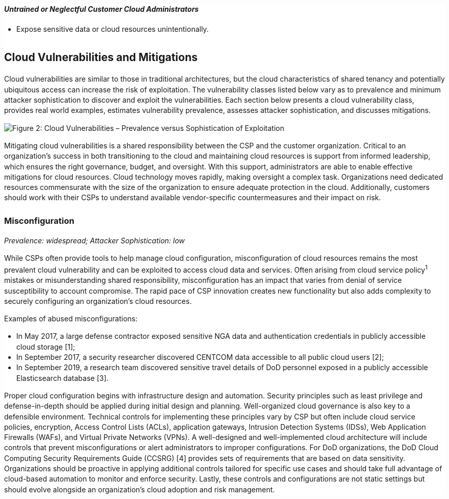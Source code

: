 #### _Untrained or Neglectful Customer Cloud Administrators_
- Expose sensitive data or cloud resources unintentionally.

## Cloud Vulnerabilities and Mitigations
Cloud vulnerabilities are similar to those in traditional architectures, but the cloud characteristics of shared tenancy and potentially ubiquitous access can increase the risk of exploitation. The vulnerability classes listed below vary as to prevalence and minimum attacker sophistication to discover and exploit the vulnerabilities. Each section below presents a cloud vulnerability class, provides real world examples, estimates vulnerability prevalence, assesses attacker sophistication, and discusses mitigations.

![Figure 2: Cloud Vulnerabilities – Prevalence versus Sophistication of Exploitation](https://statics.bsafes.com/images/publications/CSI-MITIGATING-CLOUD-VULNERABILITIES_Fig-2.png "Figure 2: Cloud Vulnerabilities – Prevalence versus Sophistication of Exploitation")

Mitigating cloud vulnerabilities is a shared responsibility between the CSP and the customer organization. Critical to an organization’s success in both transitioning to the cloud and maintaining cloud resources is support from informed leadership, which ensures the right governance, budget, and oversight. With this support, administrators are able to enable effective mitigations for cloud resources. Cloud technology moves rapidly, making oversight a complex task. Organizations need dedicated resources commensurate with the size of the organization to ensure adequate protection in the cloud. Additionally, customers should work with their CSPs to understand available vendor-specific countermeasures and their impact on risk.

### Misconfiguration
*Prevalence: widespread; Attacker Sophistication: low*

While CSPs often provide tools to help manage cloud configuration, misconfiguration of cloud resources remains the most prevalent cloud vulnerability and can be exploited to access cloud data and services. Often arising from cloud service policy<sup>1</sup> mistakes or misunderstanding shared responsibility, misconfiguration has an impact that varies from denial of service susceptibility to account compromise. The rapid pace of CSP innovation creates new functionality but also adds complexity to securely configuring an organization’s cloud resources.

Examples of abused misconfigurations:
- In May 2017, a large defense contractor exposed sensitive NGA data and authentication credentials in publicly accessible cloud storage [1];
- In September 2017, a security researcher discovered CENTCOM data accessible to all public cloud users [2];
- In September 2019, a research team discovered sensitive travel details of DoD personnel exposed in a publicly accessible Elasticsearch database [3].

Proper cloud configuration begins with infrastructure design and automation. Security principles such as least privilege and defense-in-depth should be applied during initial design and planning. Well-organized cloud governance is also key to a defensible environment. Technical controls for implementing these principles vary by CSP but often include cloud service policies, encryption, Access Control Lists (ACLs), application gateways, Intrusion Detection Systems (IDSs), Web Application Firewalls (WAFs), and Virtual Private Networks (VPNs). A well-designed and well-implemented cloud architecture will include controls that prevent misconfigurations or alert administrators to improper configurations. For DoD organizations, the DoD Cloud Computing Security Requirements Guide (CCSRG) [4] provides sets of requirements that are based on data sensitivity. Organizations should be proactive in applying additional controls tailored for specific use cases and should take full advantage of cloud-based automation to monitor and enforce security. Lastly, these controls and configurations are not static settings but should evolve alongside an organization’s cloud adoption and risk management.
